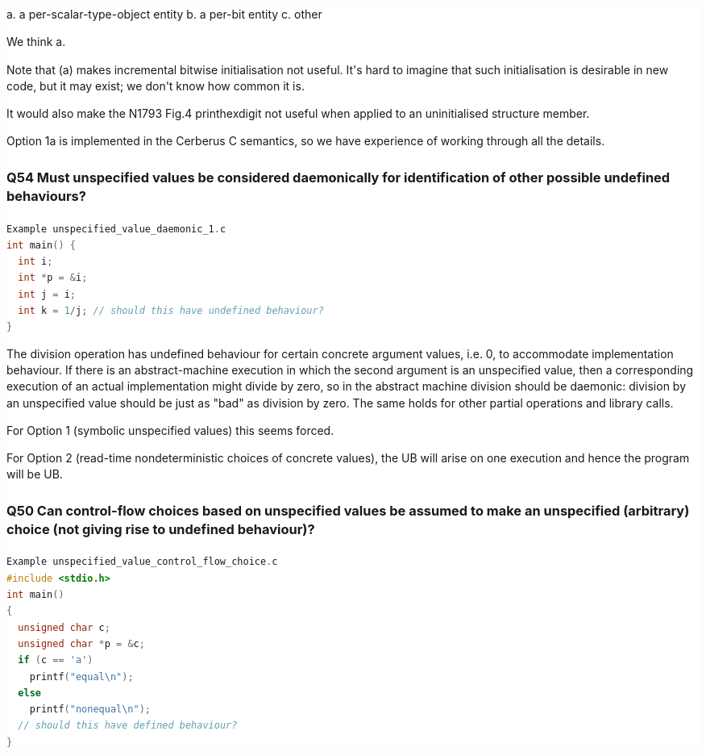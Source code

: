 a. a per-scalar-type-object entity
b. a per-bit entity 
c. other

We think a. 

Note that (a) makes incremental bitwise initialisation not useful.
It's hard to imagine that such initialisation is desirable in new
code, but it may exist; we don't know how common it is.

It would also make the N1793 Fig.4 printhexdigit not useful when
applied to an uninitialised structure member. 


Option 1a is implemented in the Cerberus C semantics, so we have experience of working through all the details. 


### Q54 Must unspecified values be considered daemonically for identification of other possible undefined behaviours?

```c
Example unspecified_value_daemonic_1.c
int main() {
  int i;
  int *p = &i;
  int j = i;   
  int k = 1/j; // should this have undefined behaviour?
}
```
The division operation has undefined behaviour for certain concrete
argument values, i.e. 0, to accommodate implementation behaviour. If
there is an abstract-machine execution in which the second argument is
an unspecified value, then a corresponding execution of an actual
implementation might divide by zero, so in the abstract machine
division should be daemonic: division by an unspecified value should
be just as "bad" as division by zero. The same holds for other partial
operations and library calls.

For Option 1 (symbolic unspecified values) this seems forced.

For Option 2 (read-time nondeterministic choices of concrete values),
the UB will arise on one execution and hence the program will be UB.


### Q50 Can control-flow choices based on unspecified values be assumed to make an unspecified (arbitrary) choice (not giving rise to undefined behaviour)?
```c
Example unspecified_value_control_flow_choice.c
#include <stdio.h>
int main() 
{
  unsigned char c; 
  unsigned char *p = &c;
  if (c == 'a') 
    printf("equal\n");
  else
    printf("nonequal\n");
  // should this have defined behaviour?
}
```

